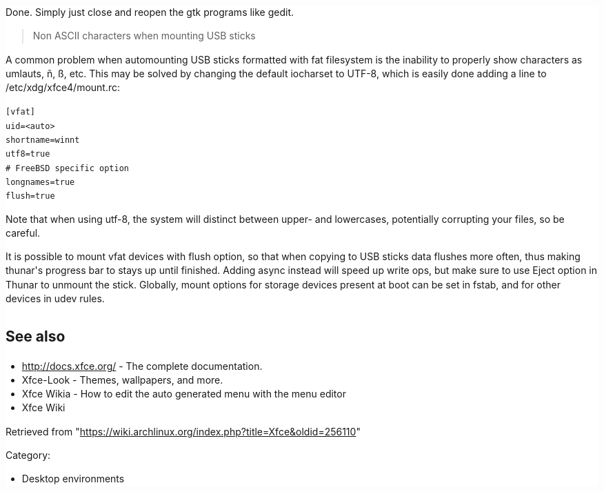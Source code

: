 Done. Simply just close and reopen the gtk programs like gedit.

> Non ASCII characters when mounting USB sticks

A common problem when automounting USB sticks formatted with fat
filesystem is the inability to properly show characters as umlauts, ñ,
ß, etc. This may be solved by changing the default iocharset to UTF-8,
which is easily done adding a line to /etc/xdg/xfce4/mount.rc:

    [vfat]
    uid=<auto>
    shortname=winnt
    utf8=true
    # FreeBSD specific option
    longnames=true
    flush=true

Note that when using utf-8, the system will distinct between upper- and
lowercases, potentially corrupting your files, so be careful.

It is possible to mount vfat devices with flush option, so that when
copying to USB sticks data flushes more often, thus making thunar's
progress bar to stays up until finished. Adding async instead will speed
up write ops, but make sure to use Eject option in Thunar to unmount the
stick. Globally, mount options for storage devices present at boot can
be set in fstab, and for other devices in udev rules.

See also
--------

-   http://docs.xfce.org/ - The complete documentation.
-   Xfce-Look - Themes, wallpapers, and more.
-   Xfce Wikia - How to edit the auto generated menu with the menu
    editor
-   Xfce Wiki

Retrieved from
"https://wiki.archlinux.org/index.php?title=Xfce&oldid=256110"

Category:

-   Desktop environments
